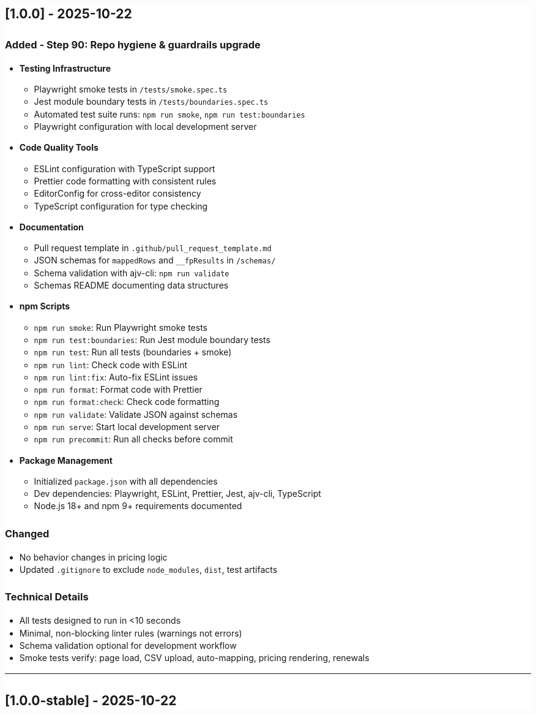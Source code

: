 ## [1.0.0] - 2025-10-22

### Added - Step 90: Repo hygiene & guardrails upgrade
- **Testing Infrastructure**
  - Playwright smoke tests in `/tests/smoke.spec.ts`
  - Jest module boundary tests in `/tests/boundaries.spec.ts`
  - Automated test suite runs: `npm run smoke`, `npm run test:boundaries`
  - Playwright configuration with local development server
  
- **Code Quality Tools**
  - ESLint configuration with TypeScript support
  - Prettier code formatting with consistent rules
  - EditorConfig for cross-editor consistency
  - TypeScript configuration for type checking
  
- **Documentation**
  - Pull request template in `.github/pull_request_template.md`
  - JSON schemas for `mappedRows` and `__fpResults` in `/schemas/`
  - Schema validation with ajv-cli: `npm run validate`
  - Schemas README documenting data structures
  
- **npm Scripts**
  - `npm run smoke`: Run Playwright smoke tests
  - `npm run test:boundaries`: Run Jest module boundary tests
  - `npm run test`: Run all tests (boundaries + smoke)
  - `npm run lint`: Check code with ESLint
  - `npm run lint:fix`: Auto-fix ESLint issues
  - `npm run format`: Format code with Prettier
  - `npm run format:check`: Check code formatting
  - `npm run validate`: Validate JSON against schemas
  - `npm run serve`: Start local development server
  - `npm run precommit`: Run all checks before commit

- **Package Management**
  - Initialized `package.json` with all dependencies
  - Dev dependencies: Playwright, ESLint, Prettier, Jest, ajv-cli, TypeScript
  - Node.js 18+ and npm 9+ requirements documented

### Changed
- No behavior changes in pricing logic
- Updated `.gitignore` to exclude `node_modules`, `dist`, test artifacts

### Technical Details
- All tests designed to run in <10 seconds
- Minimal, non-blocking linter rules (warnings not errors)
- Schema validation optional for development workflow
- Smoke tests verify: page load, CSV upload, auto-mapping, pricing rendering, renewals

---

## [1.0.0-stable] - 2025-10-22
